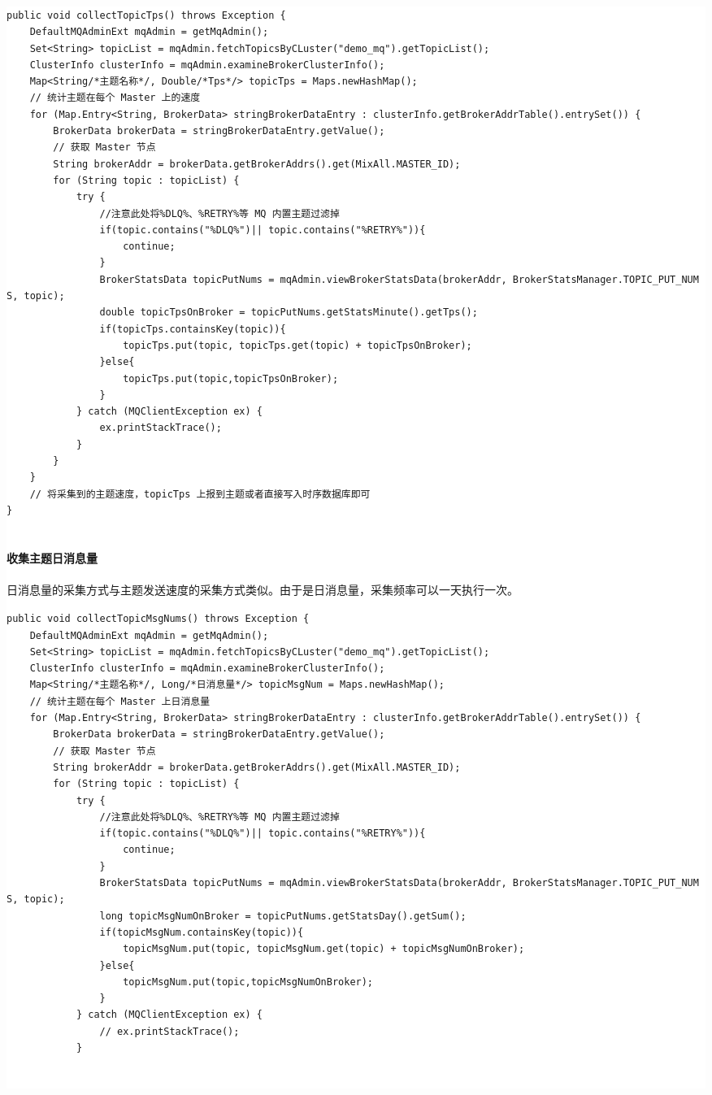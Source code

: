 <pre><code>public void collectTopicTps() throws Exception {
    DefaultMQAdminExt mqAdmin = getMqAdmin();
    Set&lt;String&gt; topicList = mqAdmin.fetchTopicsByCLuster(&quot;demo_mq&quot;).getTopicList();
    ClusterInfo clusterInfo = mqAdmin.examineBrokerClusterInfo();
    Map&lt;String/*主题名称*/, Double/*Tps*/&gt; topicTps = Maps.newHashMap();
    // 统计主题在每个 Master 上的速度
    for (Map.Entry&lt;String, BrokerData&gt; stringBrokerDataEntry : clusterInfo.getBrokerAddrTable().entrySet()) {
        BrokerData brokerData = stringBrokerDataEntry.getValue();
        // 获取 Master 节点
        String brokerAddr = brokerData.getBrokerAddrs().get(MixAll.MASTER_ID);
        for (String topic : topicList) {
            try {
                //注意此处将%DLQ%、%RETRY%等 MQ 内置主题过滤掉
                if(topic.contains(&quot;%DLQ%&quot;)|| topic.contains(&quot;%RETRY%&quot;)){
                    continue;
                }
                BrokerStatsData topicPutNums = mqAdmin.viewBrokerStatsData(brokerAddr, BrokerStatsManager.TOPIC_PUT_NUMS, topic);
                double topicTpsOnBroker = topicPutNums.getStatsMinute().getTps();
                if(topicTps.containsKey(topic)){
                    topicTps.put(topic, topicTps.get(topic) + topicTpsOnBroker);
                }else{
                    topicTps.put(topic,topicTpsOnBroker);
                }
            } catch (MQClientException ex) {
                ex.printStackTrace();
            }
        }
    }
    // 将采集到的主题速度，topicTps 上报到主题或者直接写入时序数据库即可
}

</code></pre>
<h4><strong>收集主题日消息量</strong></h4>
<p>日消息量的采集方式与主题发送速度的采集方式类似。由于是日消息量，采集频率可以一天执行一次。</p>
<pre><code>public void collectTopicMsgNums() throws Exception {
    DefaultMQAdminExt mqAdmin = getMqAdmin();
    Set&lt;String&gt; topicList = mqAdmin.fetchTopicsByCLuster(&quot;demo_mq&quot;).getTopicList();
    ClusterInfo clusterInfo = mqAdmin.examineBrokerClusterInfo();
    Map&lt;String/*主题名称*/, Long/*日消息量*/&gt; topicMsgNum = Maps.newHashMap();
    // 统计主题在每个 Master 上日消息量
    for (Map.Entry&lt;String, BrokerData&gt; stringBrokerDataEntry : clusterInfo.getBrokerAddrTable().entrySet()) {
        BrokerData brokerData = stringBrokerDataEntry.getValue();
        // 获取 Master 节点
        String brokerAddr = brokerData.getBrokerAddrs().get(MixAll.MASTER_ID);
        for (String topic : topicList) {
            try {
                //注意此处将%DLQ%、%RETRY%等 MQ 内置主题过滤掉
                if(topic.contains(&quot;%DLQ%&quot;)|| topic.contains(&quot;%RETRY%&quot;)){
                    continue;
                }
                BrokerStatsData topicPutNums = mqAdmin.viewBrokerStatsData(brokerAddr, BrokerStatsManager.TOPIC_PUT_NUMS, topic);
                long topicMsgNumOnBroker = topicPutNums.getStatsDay().getSum();
                if(topicMsgNum.containsKey(topic)){
                    topicMsgNum.put(topic, topicMsgNum.get(topic) + topicMsgNumOnBroker);
                }else{
                    topicMsgNum.put(topic,topicMsgNumOnBroker);
                }
            } catch (MQClientException ex) {
                // ex.printStackTrace();
            }